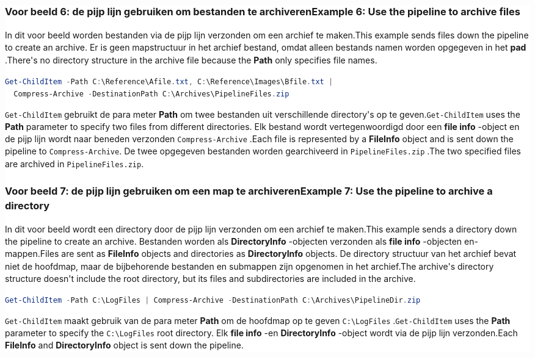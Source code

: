 ### <span data-ttu-id="968fa-158">Voor beeld 6: de pijp lijn gebruiken om bestanden te archiveren</span><span class="sxs-lookup"><span data-stu-id="968fa-158">Example 6: Use the pipeline to archive files</span></span>

<span data-ttu-id="968fa-159">In dit voor beeld worden bestanden via de pijp lijn verzonden om een archief te maken.</span><span class="sxs-lookup"><span data-stu-id="968fa-159">This example sends files down the pipeline to create an archive.</span></span> <span data-ttu-id="968fa-160">Er is geen mapstructuur in het archief bestand, omdat alleen bestands namen worden opgegeven in het **pad** .</span><span class="sxs-lookup"><span data-stu-id="968fa-160">There's no directory structure in the archive file because the **Path** only specifies file names.</span></span>

```powershell
Get-ChildItem -Path C:\Reference\Afile.txt, C:\Reference\Images\Bfile.txt |
  Compress-Archive -DestinationPath C:\Archives\PipelineFiles.zip
```

<span data-ttu-id="968fa-161">`Get-ChildItem` gebruikt de para meter **Path** om twee bestanden uit verschillende directory's op te geven.</span><span class="sxs-lookup"><span data-stu-id="968fa-161">`Get-ChildItem` uses the **Path** parameter to specify two files from different directories.</span></span> <span data-ttu-id="968fa-162">Elk bestand wordt vertegenwoordigd door een **file info** -object en de pijp lijn wordt naar beneden verzonden `Compress-Archive` .</span><span class="sxs-lookup"><span data-stu-id="968fa-162">Each file is represented by a **FileInfo** object and is sent down the pipeline to `Compress-Archive`.</span></span>
<span data-ttu-id="968fa-163">De twee opgegeven bestanden worden gearchiveerd in `PipelineFiles.zip` .</span><span class="sxs-lookup"><span data-stu-id="968fa-163">The two specified files are archived in `PipelineFiles.zip`.</span></span>

### <span data-ttu-id="968fa-164">Voor beeld 7: de pijp lijn gebruiken om een map te archiveren</span><span class="sxs-lookup"><span data-stu-id="968fa-164">Example 7: Use the pipeline to archive a directory</span></span>

<span data-ttu-id="968fa-165">In dit voor beeld wordt een directory door de pijp lijn verzonden om een archief te maken.</span><span class="sxs-lookup"><span data-stu-id="968fa-165">This example sends a directory down the pipeline to create an archive.</span></span> <span data-ttu-id="968fa-166">Bestanden worden als **DirectoryInfo** -objecten verzonden als **file info** -objecten en-mappen.</span><span class="sxs-lookup"><span data-stu-id="968fa-166">Files are sent as **FileInfo** objects and directories as **DirectoryInfo** objects.</span></span> <span data-ttu-id="968fa-167">De directory structuur van het archief bevat niet de hoofdmap, maar de bijbehorende bestanden en submappen zijn opgenomen in het archief.</span><span class="sxs-lookup"><span data-stu-id="968fa-167">The archive's directory structure doesn't include the root directory, but its files and subdirectories are included in the archive.</span></span>

```powershell
Get-ChildItem -Path C:\LogFiles | Compress-Archive -DestinationPath C:\Archives\PipelineDir.zip
```

<span data-ttu-id="968fa-168">`Get-ChildItem` maakt gebruik van de para meter **Path** om de hoofdmap op te geven `C:\LogFiles` .</span><span class="sxs-lookup"><span data-stu-id="968fa-168">`Get-ChildItem` uses the **Path** parameter to specify the `C:\LogFiles` root directory.</span></span> <span data-ttu-id="968fa-169">Elk **file info** -en **DirectoryInfo** -object wordt via de pijp lijn verzonden.</span><span class="sxs-lookup"><span data-stu-id="968fa-169">Each **FileInfo** and **DirectoryInfo** object is sent down the pipeline.</span></span>
